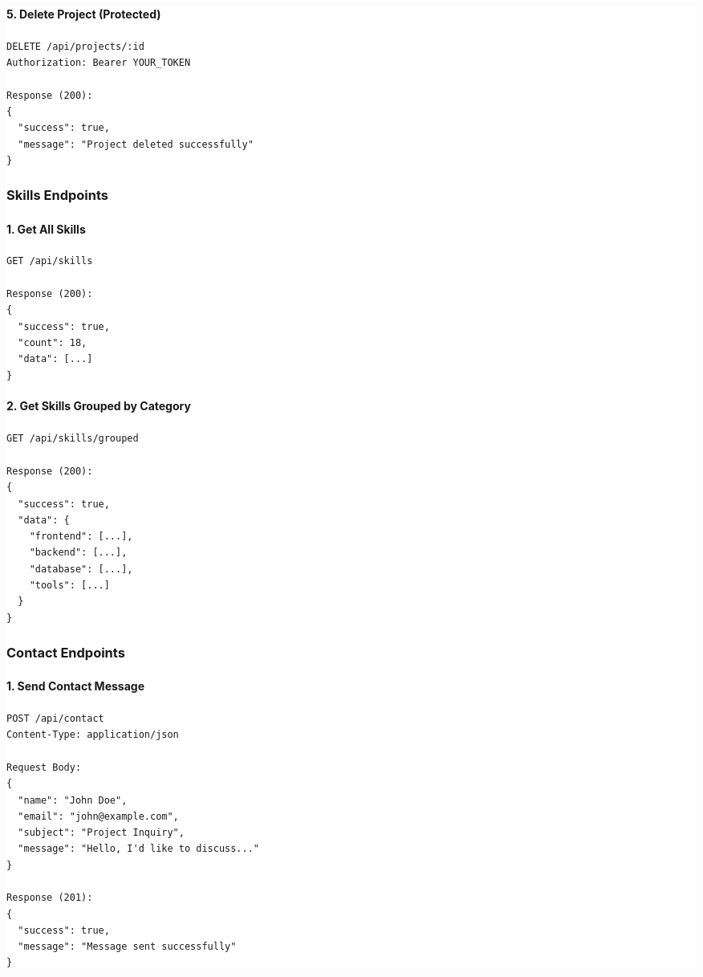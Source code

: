 #### 5. Delete Project (Protected)

```http
DELETE /api/projects/:id
Authorization: Bearer YOUR_TOKEN

Response (200):
{
  "success": true,
  "message": "Project deleted successfully"
}
```

### Skills Endpoints

#### 1. Get All Skills

```http
GET /api/skills

Response (200):
{
  "success": true,
  "count": 18,
  "data": [...]
}
```

#### 2. Get Skills Grouped by Category

```http
GET /api/skills/grouped

Response (200):
{
  "success": true,
  "data": {
    "frontend": [...],
    "backend": [...],
    "database": [...],
    "tools": [...]
  }
}
```

### Contact Endpoints

#### 1. Send Contact Message

```http
POST /api/contact
Content-Type: application/json

Request Body:
{
  "name": "John Doe",
  "email": "john@example.com",
  "subject": "Project Inquiry",
  "message": "Hello, I'd like to discuss..."
}

Response (201):
{
  "success": true,
  "message": "Message sent successfully"
}
```